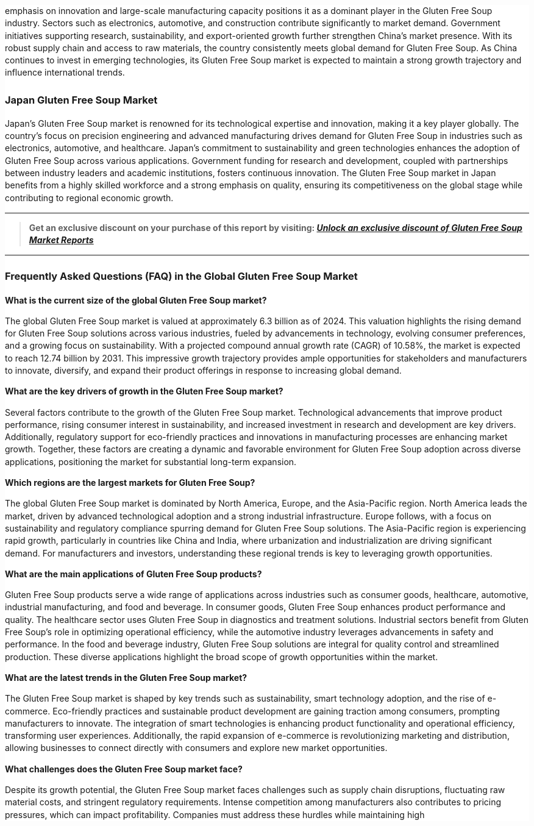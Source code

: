 emphasis on innovation and large-scale manufacturing capacity positions it as a dominant player in the Gluten Free Soup industry. Sectors such as electronics, automotive, and construction contribute significantly to market demand. Government initiatives supporting research, sustainability, and export-oriented growth further strengthen China&rsquo;s market presence. With its robust supply chain and access to raw materials, the country consistently meets global demand for Gluten Free Soup. As China continues to invest in emerging technologies, its Gluten Free Soup market is expected to maintain a strong growth trajectory and influence international trends.</p><h3>Japan Gluten Free Soup Market</h3><p>Japan&rsquo;s Gluten Free Soup market is renowned for its technological expertise and innovation, making it a key player globally. The country&rsquo;s focus on precision engineering and advanced manufacturing drives demand for Gluten Free Soup in industries such as electronics, automotive, and healthcare. Japan&rsquo;s commitment to sustainability and green technologies enhances the adoption of Gluten Free Soup across various applications. Government funding for research and development, coupled with partnerships between industry leaders and academic institutions, fosters continuous innovation. The Gluten Free Soup market in Japan benefits from a highly skilled workforce and a strong emphasis on quality, ensuring its competitiveness on the global stage while contributing to regional economic growth.</p><hr /><blockquote><p><strong>Get an exclusive discount on your purchase of this report by visiting: <em><a href="://marketresearchpulse.com/ask-for-discount/137202?utm_source=Github&amp;utm_medium=0110">Unlock an exclusive discount of Gluten Free Soup Market Reports</a></em>&nbsp;</strong></p></blockquote><hr /><h3>Frequently Asked Questions (FAQ) in the Global Gluten Free Soup Market</h3><p><strong>What is the current size of the global Gluten Free Soup market?</strong></p><p>The global Gluten Free Soup market is valued at approximately 6.3 billion as of 2024. This valuation highlights the rising demand for Gluten Free Soup solutions across various industries, fueled by advancements in technology, evolving consumer preferences, and a growing focus on sustainability. With a projected compound annual growth rate (CAGR) of 10.58%, the market is expected to reach 12.74 billion by 2031. This impressive growth trajectory provides ample opportunities for stakeholders and manufacturers to innovate, diversify, and expand their product offerings in response to increasing global demand.</p><p><strong>What are the key drivers of growth in the Gluten Free Soup market?</strong></p><p>Several factors contribute to the growth of the Gluten Free Soup market. Technological advancements that improve product performance, rising consumer interest in sustainability, and increased investment in research and development are key drivers. Additionally, regulatory support for eco-friendly practices and innovations in manufacturing processes are enhancing market growth. Together, these factors are creating a dynamic and favorable environment for Gluten Free Soup adoption across diverse applications, positioning the market for substantial long-term expansion.</p><p><strong>Which regions are the largest markets for Gluten Free Soup?</strong></p><p>The global Gluten Free Soup market is dominated by North America, Europe, and the Asia-Pacific region. North America leads the market, driven by advanced technological adoption and a strong industrial infrastructure. Europe follows, with a focus on sustainability and regulatory compliance spurring demand for Gluten Free Soup solutions. The Asia-Pacific region is experiencing rapid growth, particularly in countries like China and India, where urbanization and industrialization are driving significant demand. For manufacturers and investors, understanding these regional trends is key to leveraging growth opportunities.</p><p><strong>What are the main applications of Gluten Free Soup products?</strong></p><p>Gluten Free Soup products serve a wide range of applications across industries such as consumer goods, healthcare, automotive, industrial manufacturing, and food and beverage. In consumer goods, Gluten Free Soup enhances product performance and quality. The healthcare sector uses Gluten Free Soup in diagnostics and treatment solutions. Industrial sectors benefit from Gluten Free Soup&rsquo;s role in optimizing operational efficiency, while the automotive industry leverages advancements in safety and performance. In the food and beverage industry, Gluten Free Soup solutions are integral for quality control and streamlined production. These diverse applications highlight the broad scope of growth opportunities within the market.</p><p><strong>What are the latest trends in the Gluten Free Soup market?</strong></p><p>The Gluten Free Soup market is shaped by key trends such as sustainability, smart technology adoption, and the rise of e-commerce. Eco-friendly practices and sustainable product development are gaining traction among consumers, prompting manufacturers to innovate. The integration of smart technologies is enhancing product functionality and operational efficiency, transforming user experiences. Additionally, the rapid expansion of e-commerce is revolutionizing marketing and distribution, allowing businesses to connect directly with consumers and explore new market opportunities.</p><p><strong>What challenges does the Gluten Free Soup market face?</strong></p><p>Despite its growth potential, the Gluten Free Soup market faces challenges such as supply chain disruptions, fluctuating raw material costs, and stringent regulatory requirements. Intense competition among manufacturers also contributes to pricing pressures, which can impact profitability. Companies must address these hurdles while maintaining high
